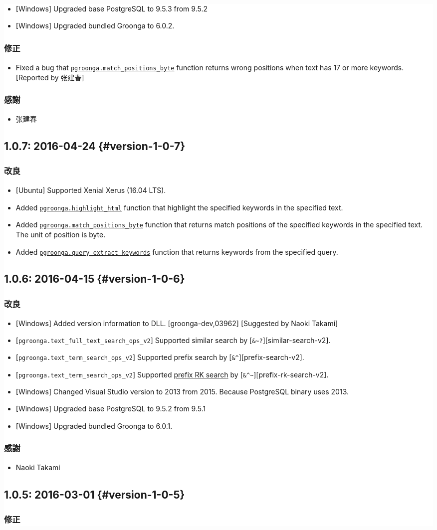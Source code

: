   * [Windows] Upgraded base PostgreSQL to 9.5.3 from 9.5.2

  * [Windows] Upgraded bundled Groonga to 6.0.2.

### 修正

  * Fixed a bug that [`pgroonga.match_positions_byte`](../reference/functions/pgroonga-match-positions-byte.html) function returns wrong positions when text has 17 or more keywords. [Reported by 张建春]

### 感謝

  * 张建春

## 1.0.7: 2016-04-24 {#version-1-0-7}

### 改良

  * [Ubuntu] Supported Xenial Xerus (16.04 LTS).

  * Added [`pgroonga.highlight_html`](../reference/functions/pgroonga-highlight-html.html) function that highlight the specified keywords in the specified text.

  * Added [`pgroonga.match_positions_byte`](../reference/functions/pgroonga-match-positions-byte.html) function that returns match positions of the specified keywords in the specified text. The unit of position is byte.

  * Added [`pgroonga.query_extract_keywords`](../reference/functions/pgroonga-query-extract-keywords.html) function that returns keywords from the specified query.

## 1.0.6: 2016-04-15 {#version-1-0-6}

### 改良

  * [Windows] Added version information to DLL. [groonga-dev,03962] [Suggested by Naoki Takami]

  * [`pgroonga.text_full_text_search_ops_v2`] Supported similar search by [`&~?`][similar-search-v2].

  * [`pgroonga.text_term_search_ops_v2`] Supported prefix search by [`&^`][prefix-search-v2].

  * [`pgroonga.text_term_search_ops_v2`] Supported [prefix RK search](http://groonga.org/docs/reference/operations/prefix_rk_search.html) by [`&^~`][prefix-rk-search-v2].

  * [Windows] Changed Visual Studio version to 2013 from 2015. Because PostgreSQL binary uses 2013.

  * [Windows] Upgraded base PostgreSQL to 9.5.2 from 9.5.1

  * [Windows] Upgraded bundled Groonga to 6.0.1.

### 感謝

  * Naoki Takami

## 1.0.5: 2016-03-01 {#version-1-0-5}

### 修正
